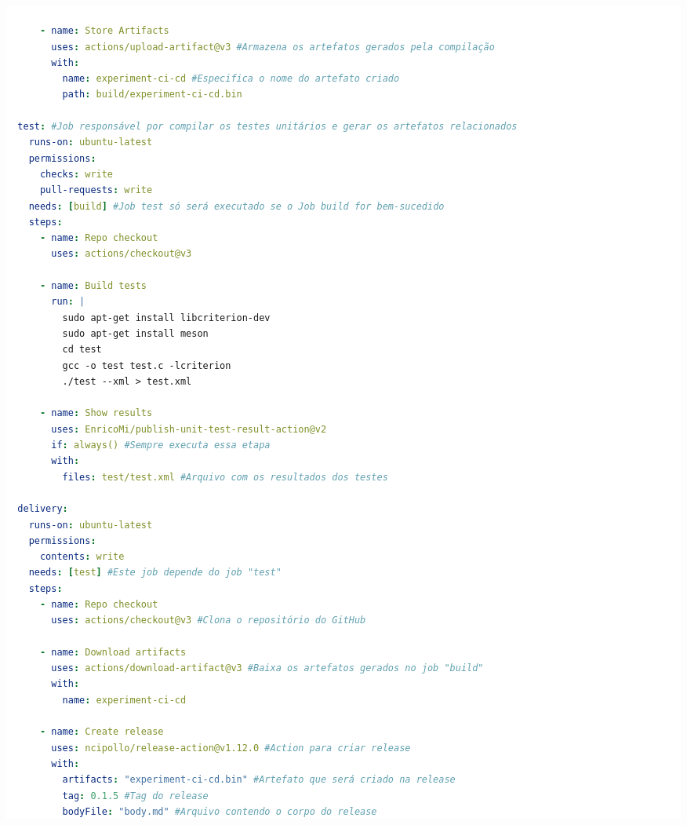```yaml

      - name: Store Artifacts 
        uses: actions/upload-artifact@v3 #Armazena os artefatos gerados pela compilação
        with:
          name: experiment-ci-cd #Especifica o nome do artefato criado
          path: build/experiment-ci-cd.bin

  test: #Job responsável por compilar os testes unitários e gerar os artefatos relacionados
    runs-on: ubuntu-latest
    permissions:
      checks: write
      pull-requests: write
    needs: [build] #Job test só será executado se o Job build for bem-sucedido
    steps:
      - name: Repo checkout
        uses: actions/checkout@v3

      - name: Build tests
        run: |
          sudo apt-get install libcriterion-dev
          sudo apt-get install meson
          cd test
          gcc -o test test.c -lcriterion
          ./test --xml > test.xml
     
      - name: Show results
        uses: EnricoMi/publish-unit-test-result-action@v2
        if: always() #Sempre executa essa etapa
        with:
          files: test/test.xml #Arquivo com os resultados dos testes

  delivery:
    runs-on: ubuntu-latest
    permissions:
      contents: write
    needs: [test] #Este job depende do job "test"
    steps:
      - name: Repo checkout
        uses: actions/checkout@v3 #Clona o repositório do GitHub

      - name: Download artifacts
        uses: actions/download-artifact@v3 #Baixa os artefatos gerados no job "build"
        with:
          name: experiment-ci-cd

      - name: Create release
        uses: ncipollo/release-action@v1.12.0 #Action para criar release
        with:
          artifacts: "experiment-ci-cd.bin" #Artefato que será criado na release
          tag: 0.1.5 #Tag do release
          bodyFile: "body.md" #Arquivo contendo o corpo do release
```
